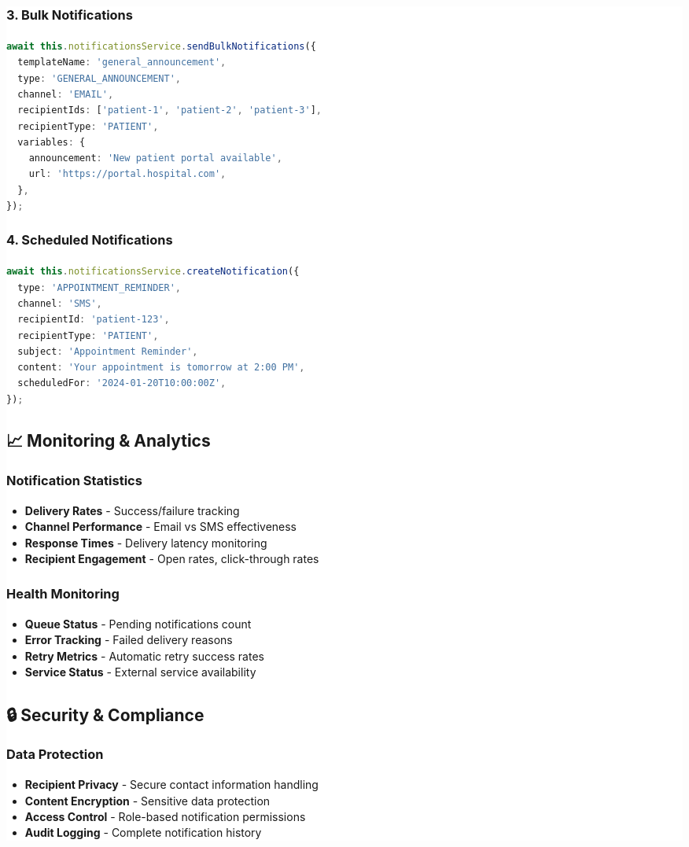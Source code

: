 ### **3. Bulk Notifications**

```typescript
await this.notificationsService.sendBulkNotifications({
  templateName: 'general_announcement',
  type: 'GENERAL_ANNOUNCEMENT',
  channel: 'EMAIL',
  recipientIds: ['patient-1', 'patient-2', 'patient-3'],
  recipientType: 'PATIENT',
  variables: {
    announcement: 'New patient portal available',
    url: 'https://portal.hospital.com',
  },
});
```

### **4. Scheduled Notifications**

```typescript
await this.notificationsService.createNotification({
  type: 'APPOINTMENT_REMINDER',
  channel: 'SMS',
  recipientId: 'patient-123',
  recipientType: 'PATIENT',
  subject: 'Appointment Reminder',
  content: 'Your appointment is tomorrow at 2:00 PM',
  scheduledFor: '2024-01-20T10:00:00Z',
});
```

## 📈 **Monitoring & Analytics**

### **Notification Statistics**

- **Delivery Rates** - Success/failure tracking
- **Channel Performance** - Email vs SMS effectiveness
- **Response Times** - Delivery latency monitoring
- **Recipient Engagement** - Open rates, click-through rates

### **Health Monitoring**

- **Queue Status** - Pending notifications count
- **Error Tracking** - Failed delivery reasons
- **Retry Metrics** - Automatic retry success rates
- **Service Status** - External service availability

## 🔒 **Security & Compliance**

### **Data Protection**

- **Recipient Privacy** - Secure contact information handling
- **Content Encryption** - Sensitive data protection
- **Access Control** - Role-based notification permissions
- **Audit Logging** - Complete notification history
